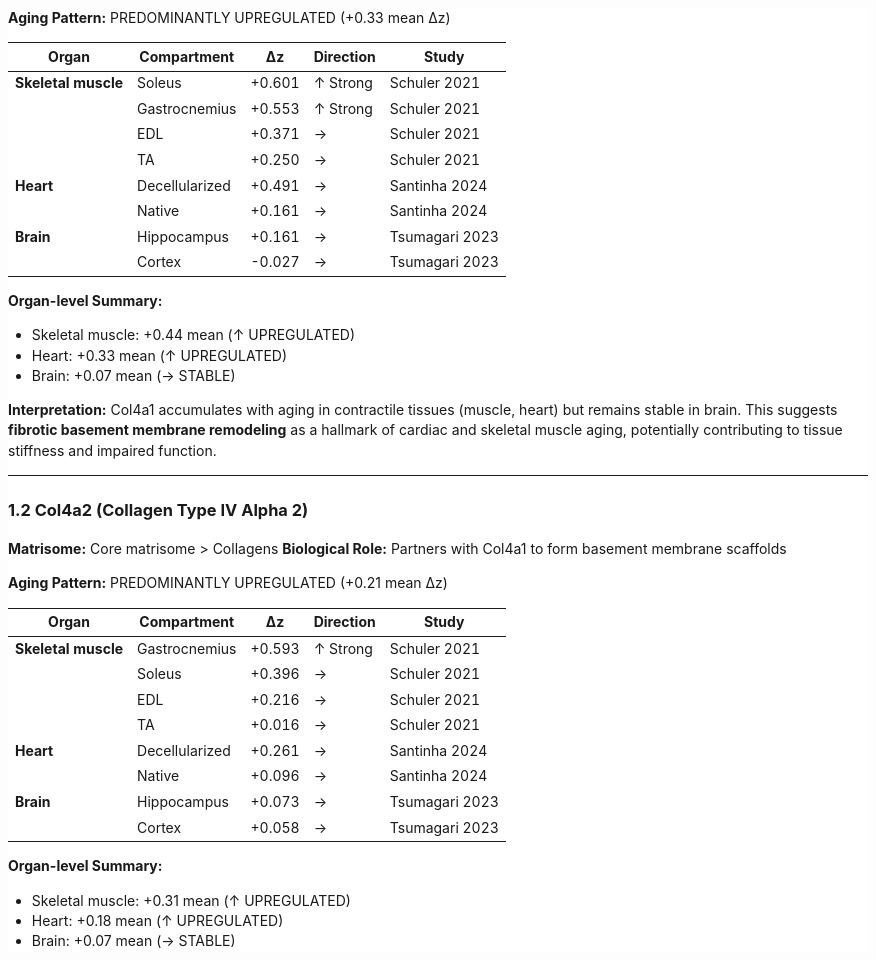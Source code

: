 **Aging Pattern:** PREDOMINANTLY UPREGULATED (+0.33 mean Δz)

| Organ | Compartment | Δz | Direction | Study |
|-------|-------------|----|-----------| ------|
| **Skeletal muscle** | Soleus | +0.601 | ↑ Strong | Schuler 2021 |
| | Gastrocnemius | +0.553 | ↑ Strong | Schuler 2021 |
| | EDL | +0.371 | → | Schuler 2021 |
| | TA | +0.250 | → | Schuler 2021 |
| **Heart** | Decellularized | +0.491 | → | Santinha 2024 |
| | Native | +0.161 | → | Santinha 2024 |
| **Brain** | Hippocampus | +0.161 | → | Tsumagari 2023 |
| | Cortex | -0.027 | → | Tsumagari 2023 |

**Organ-level Summary:**
- Skeletal muscle: +0.44 mean (↑ UPREGULATED)
- Heart: +0.33 mean (↑ UPREGULATED)
- Brain: +0.07 mean (→ STABLE)

**Interpretation:** Col4a1 accumulates with aging in contractile tissues (muscle, heart) but remains stable in brain. This suggests **fibrotic basement membrane remodeling** as a hallmark of cardiac and skeletal muscle aging, potentially contributing to tissue stiffness and impaired function.

---

### 1.2 Col4a2 (Collagen Type IV Alpha 2)

**Matrisome:** Core matrisome > Collagens
**Biological Role:** Partners with Col4a1 to form basement membrane scaffolds

**Aging Pattern:** PREDOMINANTLY UPREGULATED (+0.21 mean Δz)

| Organ | Compartment | Δz | Direction | Study |
|-------|-------------|----|-----------| ------|
| **Skeletal muscle** | Gastrocnemius | +0.593 | ↑ Strong | Schuler 2021 |
| | Soleus | +0.396 | → | Schuler 2021 |
| | EDL | +0.216 | → | Schuler 2021 |
| | TA | +0.016 | → | Schuler 2021 |
| **Heart** | Decellularized | +0.261 | → | Santinha 2024 |
| | Native | +0.096 | → | Santinha 2024 |
| **Brain** | Hippocampus | +0.073 | → | Tsumagari 2023 |
| | Cortex | +0.058 | → | Tsumagari 2023 |

**Organ-level Summary:**
- Skeletal muscle: +0.31 mean (↑ UPREGULATED)
- Heart: +0.18 mean (↑ UPREGULATED)
- Brain: +0.07 mean (→ STABLE)
